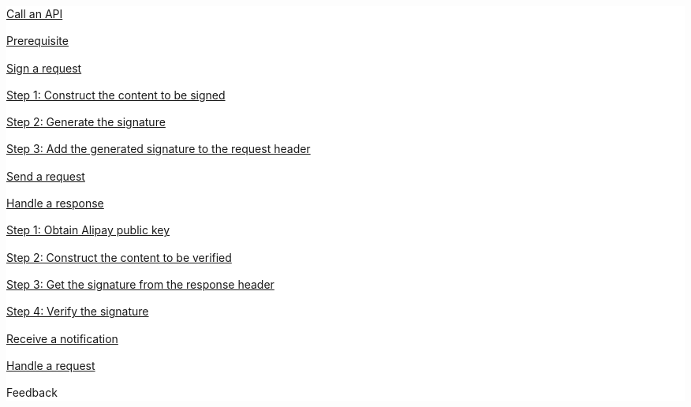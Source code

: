 [Call an API](#wPgXI "Call an API")

[Prerequisite](#pxKpP "Prerequisite")

[Sign a request](#H42wU "Sign a request")

[Step 1: Construct the content to be signed](#Adgbs "Step 1: Construct the content to be signed")

[Step 2: Generate the signature](#gNWs0 "Step 2: Generate the signature")

[Step 3: Add the generated signature to the request header](#TLEDk "Step 3: Add the generated signature to the request header")

[Send a request](#OQsiG "Send a request")

[Handle a response](#J8HGf "Handle a response")

[Step 1: Obtain Alipay public key](#eK2mk "Step 1: Obtain Alipay public key")

[Step 2: Construct the content to be verified](#hvhQp "Step 2: Construct the content to be verified")

[Step 3: Get the signature from the response header](#FJhqP "Step 3: Get the signature from the response header")

[Step 4: Verify the signature](#lt4nS "Step 4: Verify the signature")

[Receive a notification](#WMRu5 "Receive a notification")

[Handle a request](#zQi3l "Handle a request")

      

Feedback